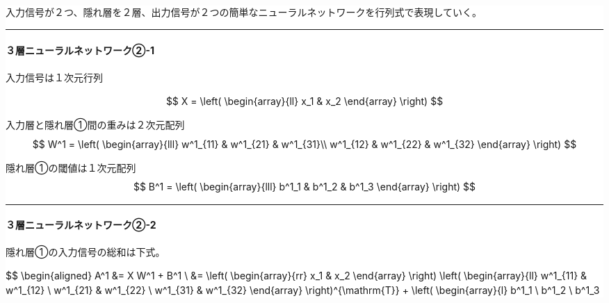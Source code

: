 入力信号が２つ、隱れ層を２層、出力信号が２つの簡単なニューラルネットワークを行列式で表現していく。

---

#### ３層ニューラルネットワーク②-1

入力信号は１次元行列

$$
X =
    \left(
        \begin{array}{ll}
            x_1 & x_2
        \end{array}
    \right)
$$

入力層と隱れ層①間の重みは２次元配列
$$
W^1 =
    \left(
        \begin{array}{lll}
            w^1_{11} & w^1_{21} & w^1_{31}\\
            w^1_{12} & w^1_{22} & w^1_{32}
        \end{array}
    \right)
$$

隱れ層①の閾値は１次元配列
$$
B^1 =
    \left(
        \begin{array}{lll}
            b^1_1 & b^1_2 & b^1_3
        \end{array}
    \right)
$$

---

#### ３層ニューラルネットワーク②-2

隱れ層①の入力信号の総和は下式。

$$
\begin{aligned}
    A^1 &= X W^1 + B^1
    \\
    &=
        \left(
            \begin{array}{rr}
                x_1 & x_2
            \end{array}
        \right)
        \left(
            \begin{array}{ll}
                w^1_{11} & w^1_{12} \\
                w^1_{21} & w^1_{22} \\
                w^1_{31} & w^1_{32}
            \end{array}
        \right)^{\mathrm{T}}
        +
        \left(
            \begin{array}{l}
                b^1_1 \\
                b^1_2 \\
                b^1_3